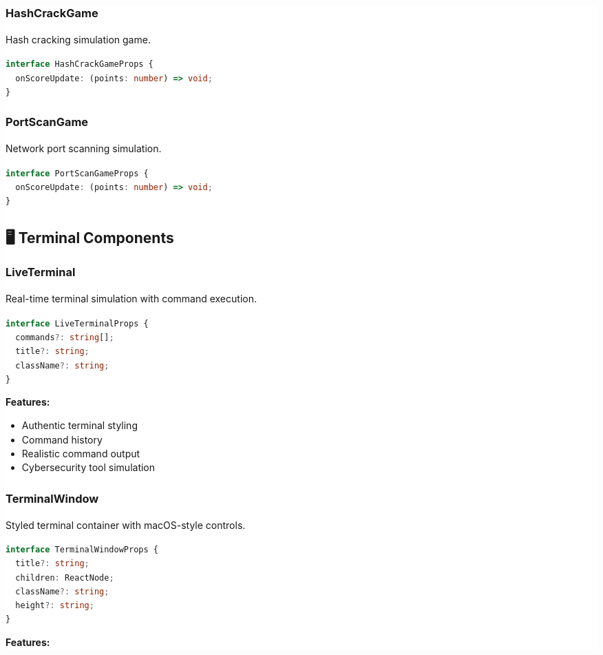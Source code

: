 ### HashCrackGame

Hash cracking simulation game.

```typescript
interface HashCrackGameProps {
  onScoreUpdate: (points: number) => void;
}
```

### PortScanGame

Network port scanning simulation.

```typescript
interface PortScanGameProps {
  onScoreUpdate: (points: number) => void;
}
```

## 🖥️ Terminal Components

### LiveTerminal

Real-time terminal simulation with command execution.

```typescript
interface LiveTerminalProps {
  commands?: string[];
  title?: string;
  className?: string;
}
```

**Features:**

- Authentic terminal styling
- Command history
- Realistic command output
- Cybersecurity tool simulation

### TerminalWindow

Styled terminal container with macOS-style controls.

```typescript
interface TerminalWindowProps {
  title?: string;
  children: ReactNode;
  className?: string;
  height?: string;
}
```

**Features:**
